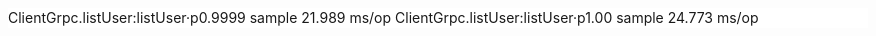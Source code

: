 ClientGrpc.listUser:listUser·p0.9999      sample          21.989           ms/op
ClientGrpc.listUser:listUser·p1.00        sample          24.773           ms/op
